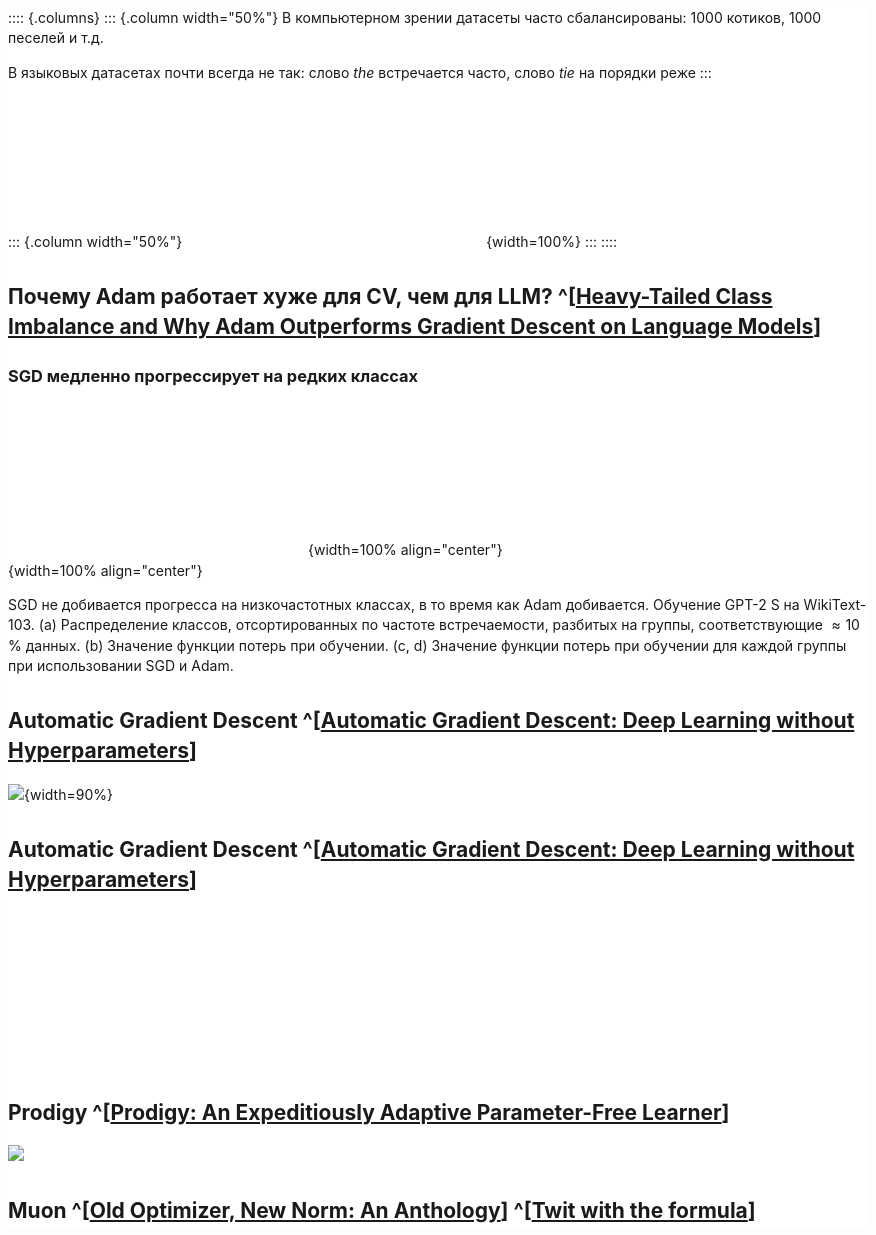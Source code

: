 :::: {.columns}
::: {.column width="50%"}
В компьютерном зрении датасеты часто сбалансированы: 1000 котиков, 1000 песелей и т.д.

В языковых датасетах почти всегда не так: слово *the* встречается часто, слово *tie* на порядки реже 
:::

::: {.column width="50%"}
![Распределение частоты токенов в PTB](PTB_classes.pdf){width=100%}
:::
::::

## Почему Adam работает хуже для CV, чем для LLM? ^[[Heavy-Tailed Class Imbalance and Why Adam Outperforms Gradient Descent on Language Models](https://arxiv.org/abs/2402.19449)]

### SGD медленно прогрессирует на редких классах

![](sgd_adam_imb.pdf){width=100% align="center"}
![](sgd_adam_imb_leg.pdf){width=100% align="center"}

SGD не добивается прогресса на низкочастотных классах, в то время как Adam добивается. Обучение GPT-2 S на WikiText-103. (a) Распределение классов, отсортированных по частоте встречаемости, разбитых на группы, соответствующие $\approx 10$ % данных. (b) Значение функции потерь при обучении. (c, d) Значение функции потерь при обучении для каждой группы при использовании SGD и Adam. 

## Automatic Gradient Descent ^[[Automatic Gradient Descent: Deep Learning without Hyperparameters](https://arxiv.org/abs/2304.05187)]

![](agd.png){width=90%}

## Automatic Gradient Descent ^[[Automatic Gradient Descent: Deep Learning without Hyperparameters](https://arxiv.org/abs/2304.05187)]

![](agd_res.pdf)

## Prodigy ^[[Prodigy: An Expeditiously Adaptive Parameter-Free Learner](https://arxiv.org/abs/2306.06101)]

![](prodigy.png)

## Muon ^[[Old Optimizer, New Norm: An Anthology](https://arxiv.org/abs/2409.20325)] ^[[Twit with the formula](https://x.com/kellerjordan0/status/1842300918542520360/photo/1)]
